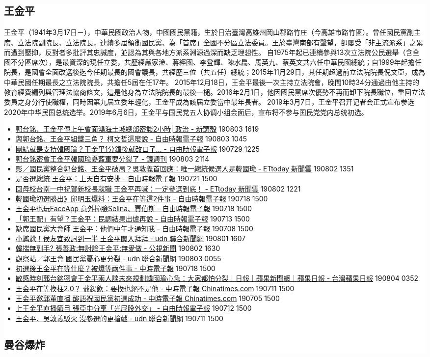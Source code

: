 ## 王金平

王金平（1941年3月17日－），中華民國政治人物，中國國民黨籍，生於日治臺灣高雄州岡山郡路竹庄（今高雄市路竹區）。曾任國民黨副主席、立法院副院長、立法院長，連續多屆領銜國民黨、為「首席」全國不分區立法委員。王於臺灣南部有聲望，卻屢受「非主流派系」之累而遭到壓抑，反對者多批評其忠誠度，並認為其與各地方派系淵源過深而缺乏理想性。
自1975年起已連續參與13次立法院公民選舉（含全國不分區席次），是最資深的現任立委，共歷經嚴家淦、蔣經國、李登輝、陳水扁、馬英九、蔡英文共六任中華民國總統；自1999年起擔任院長，是國會全面改選後迄今任期最長的國會議長，共經歷三位（共五任）總統；2015年11月29日，其任期超過前立法院院長倪文亞，成為中華民國任期最長之立法院院長，共擔任5屆在任17年。
2015年12月18日，王金平最後一次主持立法院會，晚間10時34分通過由他主持的教育經費編列與管理法協商條文，這是他身為立法院院長的最後一槌。2016年2月1日，他因國民黨席次優勢不再而卸下院長職位，重回立法委員之身分行使職權，同時因第九屆立委年輕化，王金平成為該屆立委當中最年長者。
2019年3月7日，王金平召开记者会正式宣布参选2020年中华民国总统选举。2019年6月6日，王金平与国民党五人协调小组会面后，宣布将不参与国民党党内总统初选。
- [郭台銘、王金平傳上午會面鴻海土城總部密談2小時| 政治 - 新頭殼](https://newtalk.tw/news/view/2019-08-03/281156 "郭台銘、王金平傳上午會面鴻海土城總部密談2小時| 政治 - 新頭殼") 190803 1619
- [與郭台銘、王金平組鐵三角？ 柯文哲這麼說 - 自由時報電子報](https://news.ltn.com.tw/news/politics/breakingnews/2872786 "與郭台銘、王金平組鐵三角？ 柯文哲這麼說 - 自由時報電子報") 190803 1045
- [團結就是支持韓國瑜？王金平1分鐘後就改口了… - 自由時報電子報](https://news.ltn.com.tw/news/politics/breakingnews/2867118 "團結就是支持韓國瑜？王金平1分鐘後就改口了… - 自由時報電子報") 190729 1225
- [郭台銘密會王金平韓國瑜憂藍軍要分裂了 - 鏡週刊](https://www.mirrormedia.mg/story/20190803inv001 "郭台銘密會王金平韓國瑜憂藍軍要分裂了 - 鏡週刊") 190803 2114
- [影／國民黨整合郭台銘、王金平破局？吳敦義首回應：唯一總統候選人是韓國瑜 - ETtoday 新聞雲](https://www.ettoday.net/news/20190802/1504148.htm "影／國民黨整合郭台銘、王金平破局？吳敦義首回應：唯一總統候選人是韓國瑜 - ETtoday 新聞雲") 190802 1351
- [是否選總統 王金平：上天自有安排 - 自由時報電子報](https://news.ltn.com.tw/news/politics/paper/1304814 "是否選總統 王金平：上天自有安排 - 自由時報電子報") 190721 1500
- [回母校台南一中祝賀新校長就職 王金平再喊：一定參選到底！ - ETtoday 新聞雲](https://www.ettoday.net/news/20190802/1504243.htm "回母校台南一中祝賀新校長就職 王金平再喊：一定參選到底！ - ETtoday 新聞雲") 190802 1221
- [韓國瑜初選勝出》邱明玉爆料：王金平在等這2件事 - 自由時報電子報](https://news.ltn.com.tw/news/politics/breakingnews/2856853 "韓國瑜初選勝出》邱明玉爆料：王金平在等這2件事 - 自由時報電子報") 190718 1500
- [王金平也玩FaceApp 意外撞臉Selina、賈伯斯 - 自由時報電子報](https://news.ltn.com.tw/news/politics/breakingnews/2857372 "王金平也玩FaceApp 意外撞臉Selina、賈伯斯 - 自由時報電子報") 190718 1500
- [「郭王配」有望？王金平：民調結果出爐再說 - 自由時報電子報](https://news.ltn.com.tw/news/politics/breakingnews/2851677 "「郭王配」有望？王金平：民調結果出爐再說 - 自由時報電子報") 190713 1500
- [缺席國民黨大會師 王金平：他們中午才通知我 - 自由時報電子報](https://news.ltn.com.tw/news/politics/breakingnews/2846160 "缺席國民黨大會師 王金平：他們中午才通知我 - 自由時報電子報") 190708 1500
- [小尷尬！侯友宜致詞到一半 王金平闖入拜拜 - udn 聯合新聞網](https://udn.com/news/story/6656/3963991 "小尷尬！侯友宜致詞到一半 王金平闖入拜拜 - udn 聯合新聞網") 190801 1607
- [韓揣無副手? 張善政:無討論王金平:無愛做 - 公視新聞](https://news.pts.org.tw/article/440517 "韓揣無副手? 張善政:無討論王金平:無愛做 - 公視新聞") 190802 1630
- [觀察站／郭王會 國民黨憂心更分裂 - udn 聯合新聞網](https://udn.com/news/story/12653/3967083 "觀察站／郭王會 國民黨憂心更分裂 - udn 聯合新聞網") 190803 0055
- [初選後王金平在等什麼？被爆等兩件事 - 中時電子報](https://www.chinatimes.com/realtimenews/20190718000819-260407 "初選後王金平在等什麼？被爆等兩件事 - 中時電子報") 190718 1500
- [敏感時刻郭台銘密會王金平兩人談未來規劃韓國瑜心急：大家都怕分裂｜日報｜蘋果新聞網｜蘋果日報 - 台灣蘋果日報](https://tw.news.appledaily.com/headline/daily/20190804/38409594/ "敏感時刻郭台銘密會王金平兩人談未來規劃韓國瑜心急：大家都怕分裂｜日報｜蘋果新聞網｜蘋果日報 - 台灣蘋果日報") 190804 0352
- [王金平在等換柱2.0？ 戴錫欽：要換也絕不是他 - 中時電子報 Chinatimes.com](https://www.chinatimes.com/realtimenews/20190711001255-260407 "王金平在等換柱2.0？ 戴錫欽：要換也絕不是他 - 中時電子報 Chinatimes.com") 190711 1500
- [王金平邀郭董直播 酸語祝國民黨初選成功 - 中時電子報 Chinatimes.com](https://www.chinatimes.com/realtimenews/20190705003125-260407 "王金平邀郭董直播 酸語祝國民黨初選成功 - 中時電子報 Chinatimes.com") 190705 1500
- [上王金平直播節目 張亞中分享「光屁股外交」 - 自由時報電子報](https://m.ltn.com.tw/news/politics/breakingnews/2851076 "上王金平直播節目 張亞中分享「光屁股外交」 - 自由時報電子報") 190712 1500
- [王金平、吳敦義駁火 沒參選的更搶戲 - udn 聯合新聞網](https://udn.com/news/story/6840/3920924 "王金平、吳敦義駁火 沒參選的更搶戲 - udn 聯合新聞網") 190711 1500

## 曼谷爆炸
